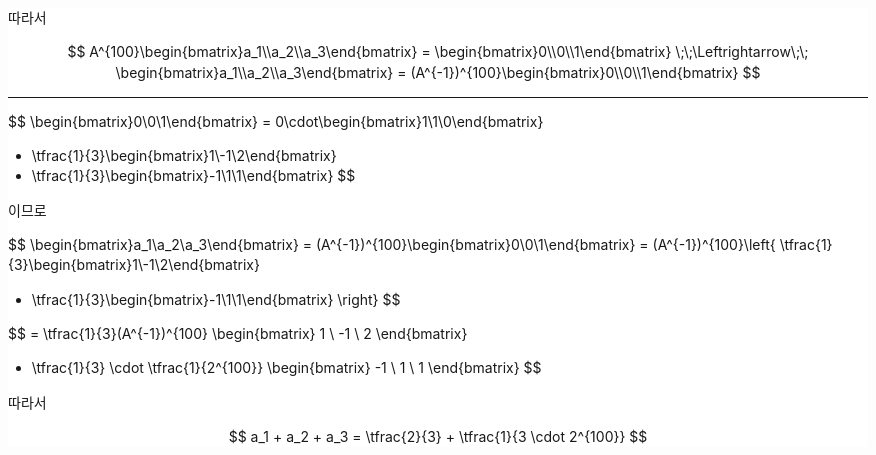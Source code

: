 
따라서

$$
A^{100}\begin{bmatrix}a_1\\a_2\\a_3\end{bmatrix}
= \begin{bmatrix}0\\0\\1\end{bmatrix}
\;\;\Leftrightarrow\;\;
\begin{bmatrix}a_1\\a_2\\a_3\end{bmatrix}
= (A^{-1})^{100}\begin{bmatrix}0\\0\\1\end{bmatrix}
$$

---

$$
\begin{bmatrix}0\\0\\1\end{bmatrix}
= 0\cdot\begin{bmatrix}1\\1\\0\end{bmatrix}
+ \tfrac{1}{3}\begin{bmatrix}1\\-1\\2\end{bmatrix}
+ \tfrac{1}{3}\begin{bmatrix}-1\\1\\1\end{bmatrix}
$$

이므로

$$
\begin{bmatrix}a_1\\a_2\\a_3\end{bmatrix}
= (A^{-1})^{100}\begin{bmatrix}0\\0\\1\end{bmatrix}
= (A^{-1})^{100}\left\{
\tfrac{1}{3}\begin{bmatrix}1\\-1\\2\end{bmatrix}
+ \tfrac{1}{3}\begin{bmatrix}-1\\1\\1\end{bmatrix}
\right\}
$$

$$
= \tfrac{1}{3}(A^{-1})^{100}
\begin{bmatrix} 1 \\ -1 \\ 2 \end{bmatrix}
+ \tfrac{1}{3} \cdot \tfrac{1}{2^{100}}
\begin{bmatrix} -1 \\ 1 \\ 1 \end{bmatrix}
$$

따라서

$$
a_1 + a_2 + a_3
= \tfrac{2}{3} + \tfrac{1}{3 \cdot 2^{100}}
$$

